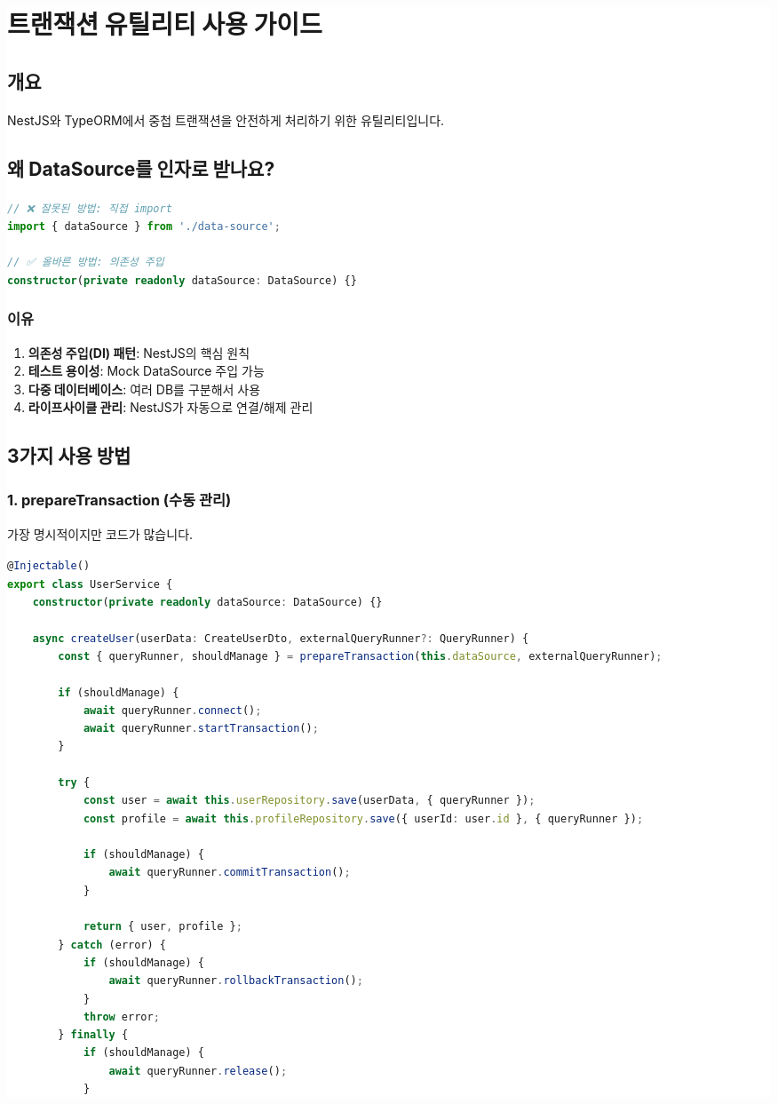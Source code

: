 # 트랜잭션 유틸리티 사용 가이드

## 개요

NestJS와 TypeORM에서 중첩 트랜잭션을 안전하게 처리하기 위한 유틸리티입니다.

## 왜 DataSource를 인자로 받나요?

```typescript
// ❌ 잘못된 방법: 직접 import
import { dataSource } from './data-source';

// ✅ 올바른 방법: 의존성 주입
constructor(private readonly dataSource: DataSource) {}
```

### 이유

1. **의존성 주입(DI) 패턴**: NestJS의 핵심 원칙
2. **테스트 용이성**: Mock DataSource 주입 가능
3. **다중 데이터베이스**: 여러 DB를 구분해서 사용
4. **라이프사이클 관리**: NestJS가 자동으로 연결/해제 관리

## 3가지 사용 방법

### 1. prepareTransaction (수동 관리)

가장 명시적이지만 코드가 많습니다.

```typescript
@Injectable()
export class UserService {
    constructor(private readonly dataSource: DataSource) {}

    async createUser(userData: CreateUserDto, externalQueryRunner?: QueryRunner) {
        const { queryRunner, shouldManage } = prepareTransaction(this.dataSource, externalQueryRunner);

        if (shouldManage) {
            await queryRunner.connect();
            await queryRunner.startTransaction();
        }

        try {
            const user = await this.userRepository.save(userData, { queryRunner });
            const profile = await this.profileRepository.save({ userId: user.id }, { queryRunner });

            if (shouldManage) {
                await queryRunner.commitTransaction();
            }

            return { user, profile };
        } catch (error) {
            if (shouldManage) {
                await queryRunner.rollbackTransaction();
            }
            throw error;
        } finally {
            if (shouldManage) {
                await queryRunner.release();
            }
```